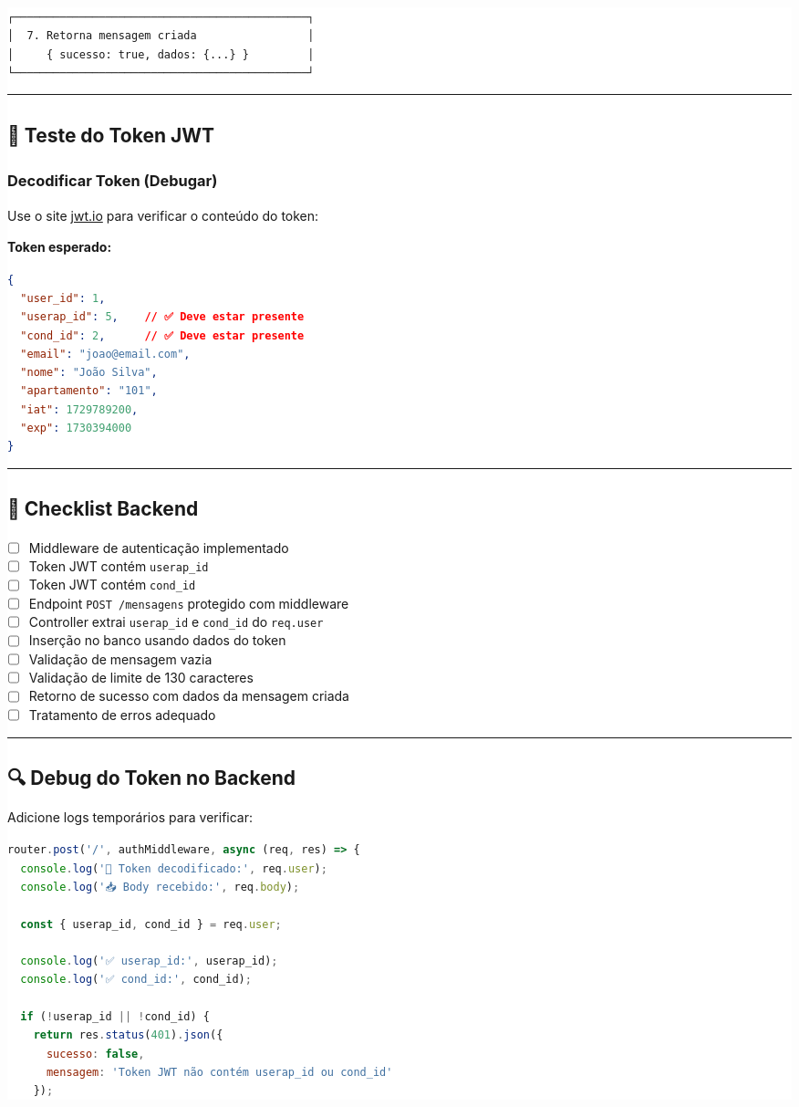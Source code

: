 ```
┌─────────────────────────────────────────────┐
│  7. Retorna mensagem criada                 │
│     { sucesso: true, dados: {...} }         │
└─────────────────────────────────────────────┘
```

---

## 🧪 Teste do Token JWT

### Decodificar Token (Debugar)

Use o site [jwt.io](https://jwt.io) para verificar o conteúdo do token:

**Token esperado:**
```json
{
  "user_id": 1,
  "userap_id": 5,    // ✅ Deve estar presente
  "cond_id": 2,      // ✅ Deve estar presente
  "email": "joao@email.com",
  "nome": "João Silva",
  "apartamento": "101",
  "iat": 1729789200,
  "exp": 1730394000
}
```

---

## 📝 Checklist Backend

- [ ] Middleware de autenticação implementado
- [ ] Token JWT contém `userap_id`
- [ ] Token JWT contém `cond_id`
- [ ] Endpoint `POST /mensagens` protegido com middleware
- [ ] Controller extrai `userap_id` e `cond_id` do `req.user`
- [ ] Inserção no banco usando dados do token
- [ ] Validação de mensagem vazia
- [ ] Validação de limite de 130 caracteres
- [ ] Retorno de sucesso com dados da mensagem criada
- [ ] Tratamento de erros adequado

---

## 🔍 Debug do Token no Backend

Adicione logs temporários para verificar:

```javascript
router.post('/', authMiddleware, async (req, res) => {
  console.log('🔐 Token decodificado:', req.user);
  console.log('📥 Body recebido:', req.body);
  
  const { userap_id, cond_id } = req.user;
  
  console.log('✅ userap_id:', userap_id);
  console.log('✅ cond_id:', cond_id);
  
  if (!userap_id || !cond_id) {
    return res.status(401).json({
      sucesso: false,
      mensagem: 'Token JWT não contém userap_id ou cond_id'
    });
```